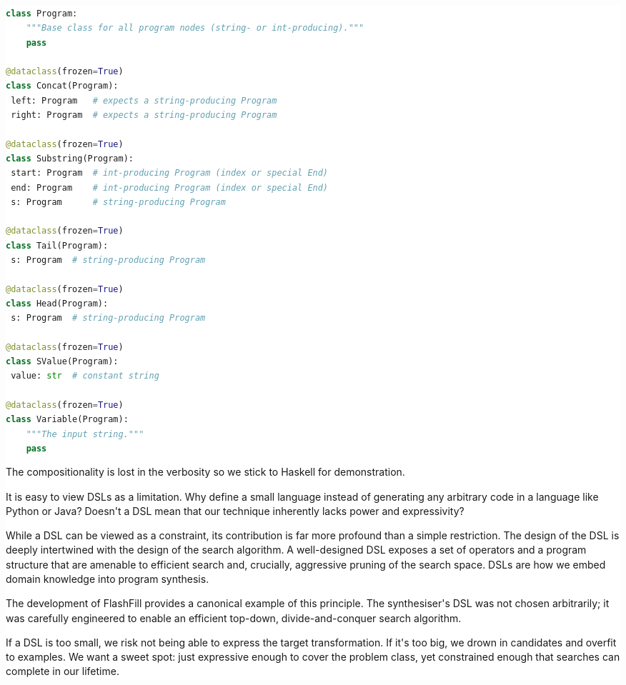 ```python
class Program:
    """Base class for all program nodes (string- or int-producing)."""
    pass

@dataclass(frozen=True)
class Concat(Program):
 left: Program   # expects a string-producing Program
 right: Program  # expects a string-producing Program

@dataclass(frozen=True)
class Substring(Program):
 start: Program  # int-producing Program (index or special End)
 end: Program    # int-producing Program (index or special End)
 s: Program      # string-producing Program

@dataclass(frozen=True)
class Tail(Program):
 s: Program  # string-producing Program

@dataclass(frozen=True)
class Head(Program):
 s: Program  # string-producing Program

@dataclass(frozen=True)
class SValue(Program):
 value: str  # constant string

@dataclass(frozen=True)
class Variable(Program):
    """The input string."""
    pass
```

The compositionality is lost in the verbosity so we stick to Haskell for demonstration.

It is easy to view DSLs as a limitation. Why define a small language instead of generating any arbitrary code in a language like Python or Java? Doesn't a DSL mean that our technique inherently lacks power and expressivity?

While a DSL can be viewed as a constraint, its contribution is far more profound than a simple restriction. The design of the DSL is deeply intertwined with the design of the search algorithm. A well-designed DSL exposes a set of operators and a program structure that are amenable to efficient search and, crucially, aggressive pruning of the search space. DSLs are how we embed domain knowledge into program synthesis.

The development of FlashFill provides a canonical example of this principle. The synthesiser's DSL was not chosen arbitrarily; it was carefully engineered to enable an efficient top-down, divide-and-conquer search algorithm.

If a DSL is too small, we risk not being able to express the target transformation. If it's too big, we drown in candidates and overfit to examples. We want a sweet spot: just expressive enough to cover the problem class, yet constrained enough that searches can complete in our lifetime.
